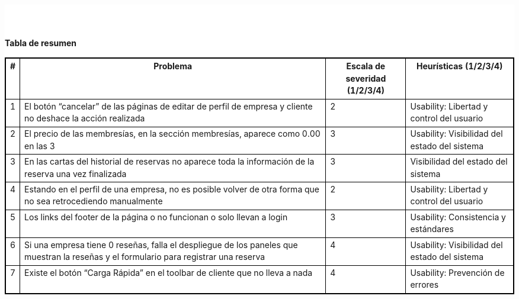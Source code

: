</table>
<br>
<br>  


**Tabla de resumen** 

<table style="border: 1px solid black; border-collapse: collapse;">
    <thead>
        <tr>
            <th style="border: 1px solid black;">#</th>
            <th style="border: 1px solid black;">Problema</th>
            <th style="border: 1px solid black;">Escala de severidad (1/2/3/4)</th>
            <th style="border: 1px solid black;">Heurísticas (1/2/3/4)</th>
        </tr>
    </thead>
    <tbody>
        <tr>
            <td style="border: 1px solid black;">1</td>
            <td style="border: 1px solid black;">El botón “cancelar” de las páginas de editar de perfil de empresa y cliente no deshace la acción realizada </td>
            <td style="border: 1px solid black;">2</td>
            <td style="border: 1px solid black;">Usability: Libertad y control del usuario</td>
        </tr>
        <tr>
            <td style="border: 1px solid black;">2</td>
            <td style="border: 1px solid black;">El precio de las membresías, en la sección membresías, aparece como 0.00 en las 3</td>
            <td style="border: 1px solid black;">3</td>
            <td style="border: 1px solid black;">Usability: Visibilidad del estado del sistema</td>
        </tr>
        <tr>
            <td style="border: 1px solid black;">3</td>
            <td style="border: 1px solid black;">En las cartas del historial de reservas no aparece toda la información de la reserva una vez finalizada </td>
            <td style="border: 1px solid black;">3</td>
            <td style="border: 1px solid black;">Visibilidad del estado del sistema</td>
        </tr>
        <tr>
            <td style="border: 1px solid black;">4</td>
            <td style="border: 1px solid black;">Estando en el perfil de una empresa, no es posible volver de otra forma que no sea retrocediendo manualmente </td>
            <td style="border: 1px solid black;">2</td>
            <td style="border: 1px solid black;">Usability: Libertad y control del usuario</td>
        </tr>
        <tr>
            <td style="border: 1px solid black;">5</td>
            <td style="border: 1px solid black;">Los links del footer de la página o no funcionan o solo llevan a login </td>
            <td style="border: 1px solid black;">3</td>
            <td style="border: 1px solid black;">Usability: Consistencia y estándares</td>
        </tr>
        <tr>
            <td style="border: 1px solid black;">6</td>
            <td style="border: 1px solid black;">Si una empresa tiene 0 reseñas, falla el despliegue de los paneles que muestran la reseñas y el formulario para registrar una reserva</td>
            <td style="border: 1px solid black;">4</td>
            <td style="border: 1px solid black;">Usability: Visibilidad del estado del sistema</td>
        </tr>
        <tr>
            <td style="border: 1px solid black;">7</td>
            <td style="border: 1px solid black;">Existe el botón “Carga Rápida” en el toolbar de cliente que no lleva a nada </td>
            <td style="border: 1px solid black;">4</td>
            <td style="border: 1px solid black;">Usability: Prevención de errores</td>